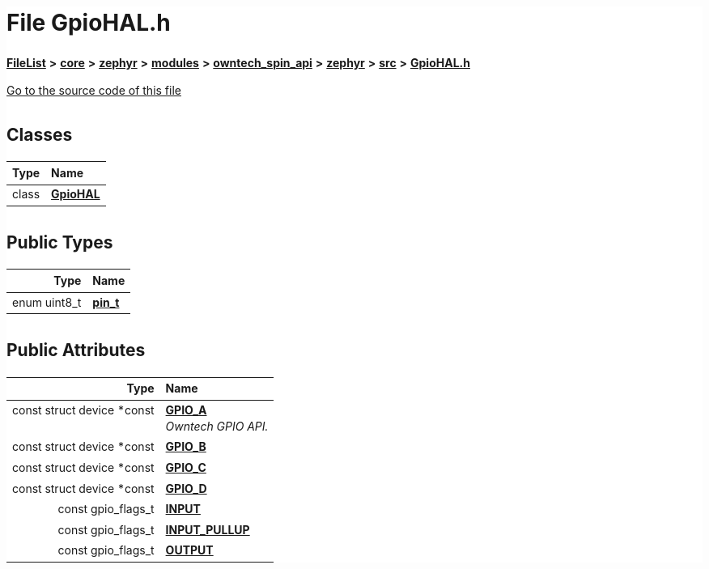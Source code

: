 

# File GpioHAL.h



[**FileList**](files.md) **>** [**core**](dir_771164b9325b04f1442f7a3ffa8ecb89.md) **>** [**zephyr**](dir_09002e7ce91f09aeb040dfd1861a47f4.md) **>** [**modules**](dir_6d0fb8ab814c517e7f155fb837e32f72.md) **>** [**owntech\_spin\_api**](dir_87330bcbf7fe698536ea5946c1b90585.md) **>** [**zephyr**](dir_83abe2f3de580445b50d57f614c989e1.md) **>** [**src**](dir_b0a9bfd1c37d418dc07d30cb79a776da.md) **>** [**GpioHAL.h**](GpioHAL_8h.md)

[Go to the source code of this file](GpioHAL_8h_source.md)


















## Classes

| Type | Name |
| ---: | :--- |
| class | [**GpioHAL**](classGpioHAL.md) <br> |


## Public Types

| Type | Name |
| ---: | :--- |
| enum uint8\_t | [**pin\_t**](#enum-pin_t)  <br> |




## Public Attributes

| Type | Name |
| ---: | :--- |
|  const struct device \*const | [**GPIO\_A**](#variable-gpio_a)  <br>_Owntech GPIO API._  |
|  const struct device \*const | [**GPIO\_B**](#variable-gpio_b)  <br> |
|  const struct device \*const | [**GPIO\_C**](#variable-gpio_c)  <br> |
|  const struct device \*const | [**GPIO\_D**](#variable-gpio_d)  <br> |
|  const gpio\_flags\_t | [**INPUT**](#variable-input)  <br> |
|  const gpio\_flags\_t | [**INPUT\_PULLUP**](#variable-input_pullup)  <br> |
|  const gpio\_flags\_t | [**OUTPUT**](#variable-output)  <br> |
